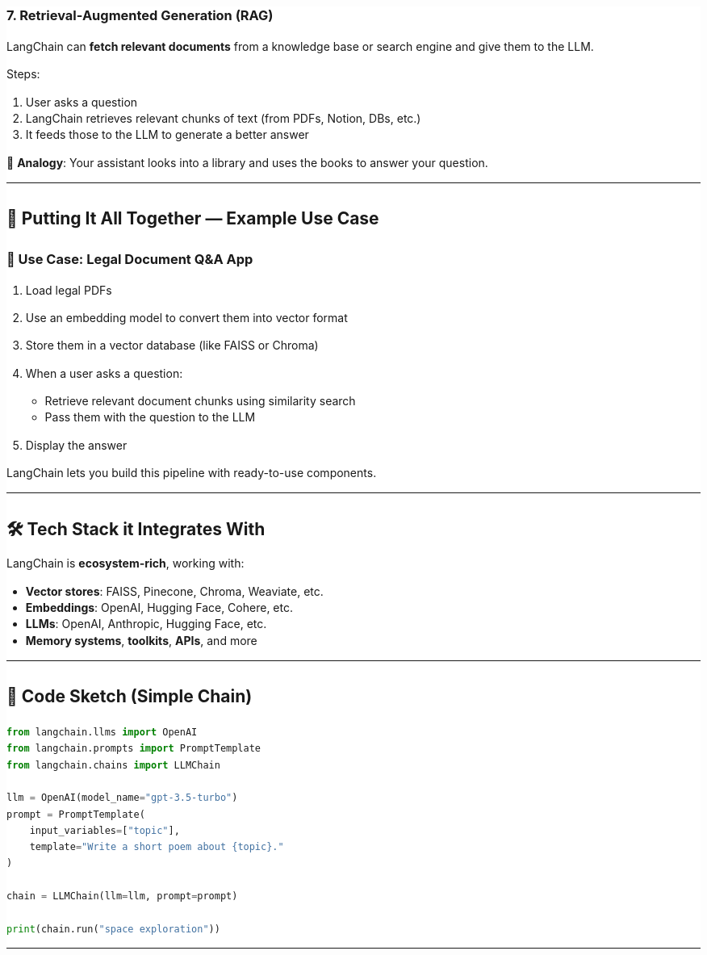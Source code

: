 ### 7. **Retrieval-Augmented Generation (RAG)**

LangChain can **fetch relevant documents** from a knowledge base or search engine and give them to the LLM.

Steps:

1. User asks a question
2. LangChain retrieves relevant chunks of text (from PDFs, Notion, DBs, etc.)
3. It feeds those to the LLM to generate a better answer

🧠 **Analogy**: Your assistant looks into a library and uses the books to answer your question.

---

## 🔧 Putting It All Together — Example Use Case

### 🧾 Use Case: Legal Document Q\&A App

1. Load legal PDFs
2. Use an embedding model to convert them into vector format
3. Store them in a vector database (like FAISS or Chroma)
4. When a user asks a question:

   * Retrieve relevant document chunks using similarity search
   * Pass them with the question to the LLM
5. Display the answer

LangChain lets you build this pipeline with ready-to-use components.

---

## 🛠️ Tech Stack it Integrates With

LangChain is **ecosystem-rich**, working with:

* **Vector stores**: FAISS, Pinecone, Chroma, Weaviate, etc.
* **Embeddings**: OpenAI, Hugging Face, Cohere, etc.
* **LLMs**: OpenAI, Anthropic, Hugging Face, etc.
* **Memory systems**, **toolkits**, **APIs**, and more

---

## 🧪 Code Sketch (Simple Chain)

```python
from langchain.llms import OpenAI
from langchain.prompts import PromptTemplate
from langchain.chains import LLMChain

llm = OpenAI(model_name="gpt-3.5-turbo")
prompt = PromptTemplate(
    input_variables=["topic"],
    template="Write a short poem about {topic}."
)

chain = LLMChain(llm=llm, prompt=prompt)

print(chain.run("space exploration"))
```

---